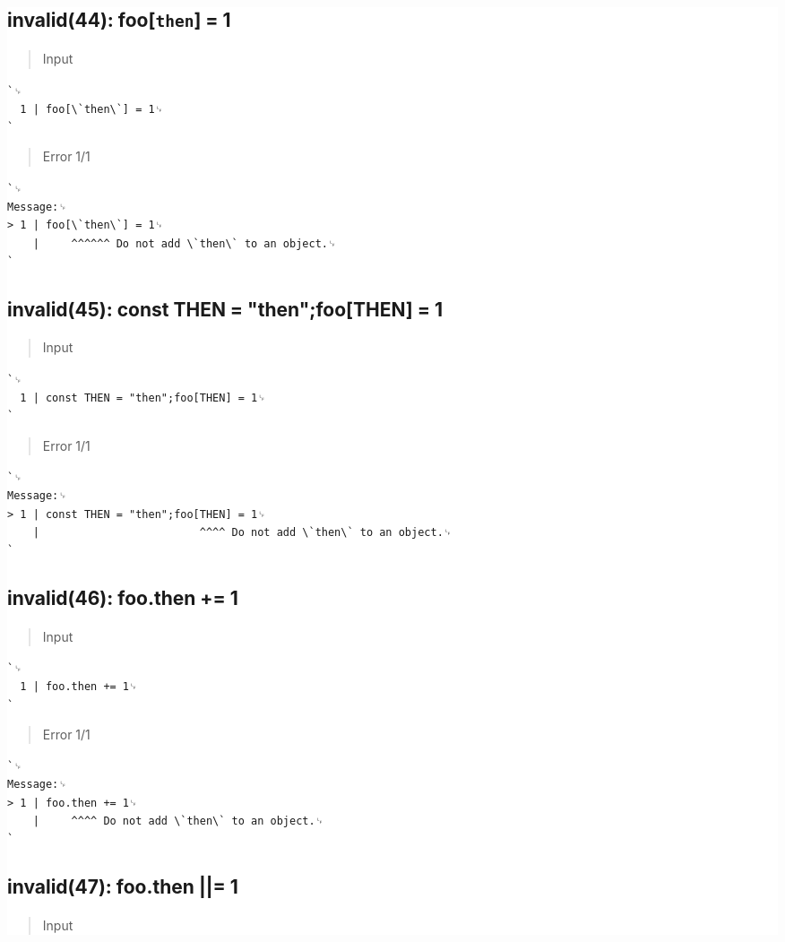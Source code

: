 ## invalid(44): foo[`then`] = 1

> Input

    `␊
      1 | foo[\`then\`] = 1␊
    `

> Error 1/1

    `␊
    Message:␊
    > 1 | foo[\`then\`] = 1␊
        |     ^^^^^^ Do not add \`then\` to an object.␊
    `

## invalid(45): const THEN = "then";foo[THEN] = 1

> Input

    `␊
      1 | const THEN = "then";foo[THEN] = 1␊
    `

> Error 1/1

    `␊
    Message:␊
    > 1 | const THEN = "then";foo[THEN] = 1␊
        |                         ^^^^ Do not add \`then\` to an object.␊
    `

## invalid(46): foo.then += 1

> Input

    `␊
      1 | foo.then += 1␊
    `

> Error 1/1

    `␊
    Message:␊
    > 1 | foo.then += 1␊
        |     ^^^^ Do not add \`then\` to an object.␊
    `

## invalid(47): foo.then ||= 1

> Input
